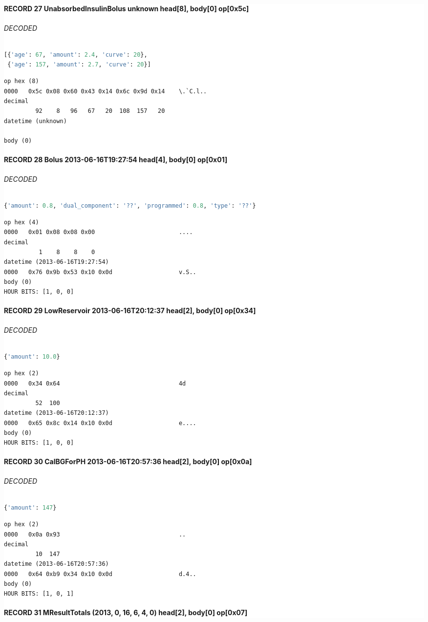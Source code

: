 #### RECORD 27 UnabsorbedInsulinBolus unknown head[8], body[0] op[0x5c]
###### DECODED
```python
[{'age': 67, 'amount': 2.4, 'curve': 20},
 {'age': 157, 'amount': 2.7, 'curve': 20}]
```
    op hex (8)
    0000   0x5c 0x08 0x60 0x43 0x14 0x6c 0x9d 0x14    \.`C.l..
    decimal
             92    8   96   67   20  108  157   20
    datetime (unknown)

    body (0)

#### RECORD 28 Bolus 2013-06-16T19:27:54 head[4], body[0] op[0x01]
###### DECODED
```python
{'amount': 0.8, 'dual_component': '??', 'programmed': 0.8, 'type': '??'}
```
    op hex (4)
    0000   0x01 0x08 0x08 0x00                        ....
    decimal
              1    8    8    0
    datetime (2013-06-16T19:27:54)
    0000   0x76 0x9b 0x53 0x10 0x0d                   v.S..
    body (0)
    HOUR BITS: [1, 0, 0]
#### RECORD 29 LowReservoir 2013-06-16T20:12:37 head[2], body[0] op[0x34]
###### DECODED
```python
{'amount': 10.0}
```
    op hex (2)
    0000   0x34 0x64                                  4d
    decimal
             52  100
    datetime (2013-06-16T20:12:37)
    0000   0x65 0x8c 0x14 0x10 0x0d                   e....
    body (0)
    HOUR BITS: [1, 0, 0]
#### RECORD 30 CalBGForPH 2013-06-16T20:57:36 head[2], body[0] op[0x0a]
###### DECODED
```python
{'amount': 147}
```
    op hex (2)
    0000   0x0a 0x93                                  ..
    decimal
             10  147
    datetime (2013-06-16T20:57:36)
    0000   0x64 0xb9 0x34 0x10 0x0d                   d.4..
    body (0)
    HOUR BITS: [1, 0, 1]
#### RECORD 31 MResultTotals (2013, 0, 16, 6, 4, 0) head[2], body[0] op[0x07]
